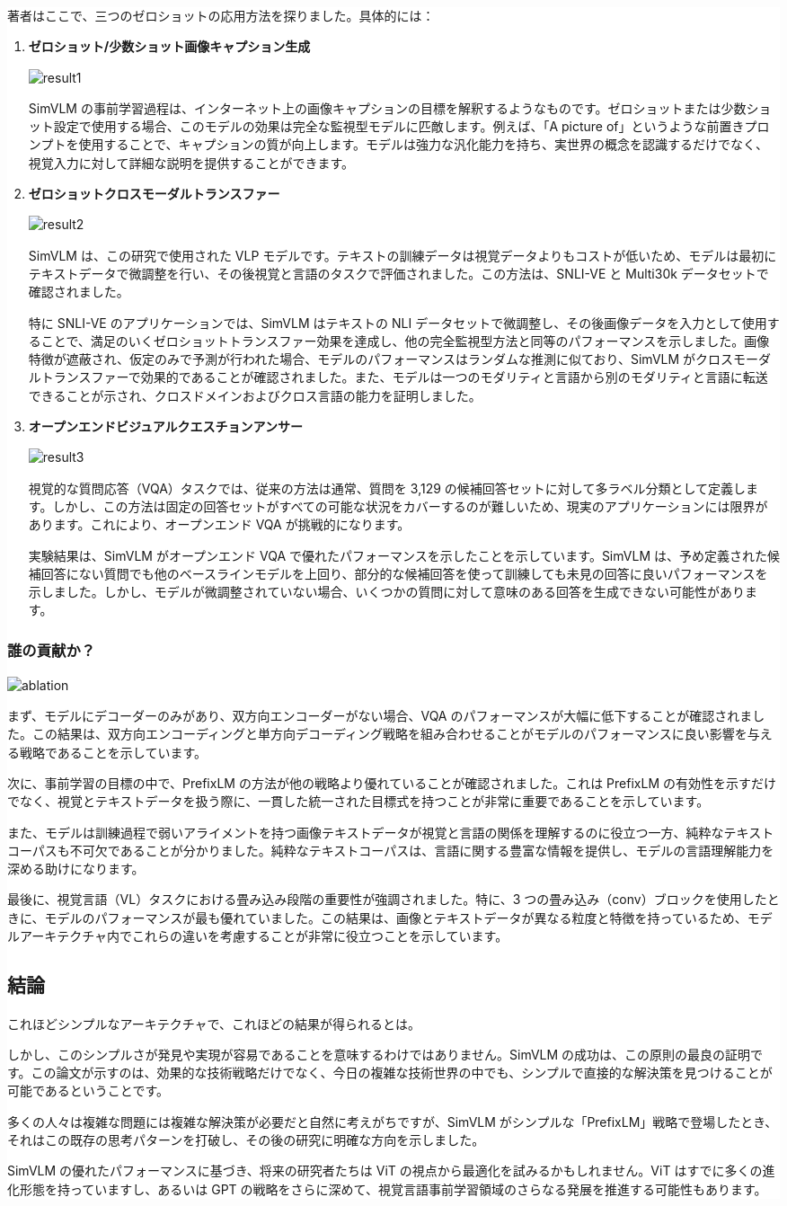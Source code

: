 著者はここで、三つのゼロショットの応用方法を探りました。具体的には：

1. **ゼロショット/少数ショット画像キャプション生成**

   ![result1](./img/simvlm_3.png)

   SimVLM の事前学習過程は、インターネット上の画像キャプションの目標を解釈するようなものです。ゼロショットまたは少数ショット設定で使用する場合、このモデルの効果は完全な監視型モデルに匹敵します。例えば、「A picture of」というような前置きプロンプトを使用することで、キャプションの質が向上します。モデルは強力な汎化能力を持ち、実世界の概念を認識するだけでなく、視覚入力に対して詳細な説明を提供することができます。

2. **ゼロショットクロスモーダルトランスファー**

   ![result2](./img/simvlm_4.png)

   SimVLM は、この研究で使用された VLP モデルです。テキストの訓練データは視覚データよりもコストが低いため、モデルは最初にテキストデータで微調整を行い、その後視覚と言語のタスクで評価されました。この方法は、SNLI-VE と Multi30k データセットで確認されました。

   特に SNLI-VE のアプリケーションでは、SimVLM はテキストの NLI データセットで微調整し、その後画像データを入力として使用することで、満足のいくゼロショットトランスファー効果を達成し、他の完全監視型方法と同等のパフォーマンスを示しました。画像特徴が遮蔽され、仮定のみで予測が行われた場合、モデルのパフォーマンスはランダムな推測に似ており、SimVLM がクロスモーダルトランスファーで効果的であることが確認されました。また、モデルは一つのモダリティと言語から別のモダリティと言語に転送できることが示され、クロスドメインおよびクロス言語の能力を証明しました。

3. **オープンエンドビジュアルクエスチョンアンサー**

   ![result3](./img/simvlm_5.png)

   視覚的な質問応答（VQA）タスクでは、従来の方法は通常、質問を 3,129 の候補回答セットに対して多ラベル分類として定義します。しかし、この方法は固定の回答セットがすべての可能な状況をカバーするのが難しいため、現実のアプリケーションには限界があります。これにより、オープンエンド VQA が挑戦的になります。

   実験結果は、SimVLM がオープンエンド VQA で優れたパフォーマンスを示したことを示しています。SimVLM は、予め定義された候補回答にない質問でも他のベースラインモデルを上回り、部分的な候補回答を使って訓練しても未見の回答に良いパフォーマンスを示しました。しかし、モデルが微調整されていない場合、いくつかの質問に対して意味のある回答を生成できない可能性があります。

### 誰の貢献か？

![ablation](./img/simvlm_6.png)

まず、モデルにデコーダーのみがあり、双方向エンコーダーがない場合、VQA のパフォーマンスが大幅に低下することが確認されました。この結果は、双方向エンコーディングと単方向デコーディング戦略を組み合わせることがモデルのパフォーマンスに良い影響を与える戦略であることを示しています。

次に、事前学習の目標の中で、PrefixLM の方法が他の戦略より優れていることが確認されました。これは PrefixLM の有効性を示すだけでなく、視覚とテキストデータを扱う際に、一貫した統一された目標式を持つことが非常に重要であることを示しています。

また、モデルは訓練過程で弱いアライメントを持つ画像テキストデータが視覚と言語の関係を理解するのに役立つ一方、純粋なテキストコーパスも不可欠であることが分かりました。純粋なテキストコーパスは、言語に関する豊富な情報を提供し、モデルの言語理解能力を深める助けになります。

最後に、視覚言語（VL）タスクにおける畳み込み段階の重要性が強調されました。特に、3 つの畳み込み（conv）ブロックを使用したときに、モデルのパフォーマンスが最も優れていました。この結果は、画像とテキストデータが異なる粒度と特徴を持っているため、モデルアーキテクチャ内でこれらの違いを考慮することが非常に役立つことを示しています。

## 結論

これほどシンプルなアーキテクチャで、これほどの結果が得られるとは。

しかし、このシンプルさが発見や実現が容易であることを意味するわけではありません。SimVLM の成功は、この原則の最良の証明です。この論文が示すのは、効果的な技術戦略だけでなく、今日の複雑な技術世界の中でも、シンプルで直接的な解決策を見つけることが可能であるということです。

多くの人々は複雑な問題には複雑な解決策が必要だと自然に考えがちですが、SimVLM がシンプルな「PrefixLM」戦略で登場したとき、それはこの既存の思考パターンを打破し、その後の研究に明確な方向を示しました。

SimVLM の優れたパフォーマンスに基づき、将来の研究者たちは ViT の視点から最適化を試みるかもしれません。ViT はすでに多くの進化形態を持っていますし、あるいは GPT の戦略をさらに深めて、視覚言語事前学習領域のさらなる発展を推進する可能性もあります。
